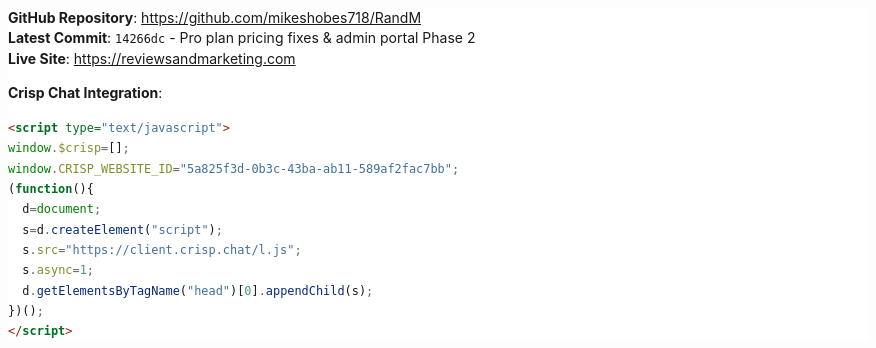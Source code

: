 **GitHub Repository**: https://github.com/mikeshobes718/RandM  
**Latest Commit**: `14266dc` - Pro plan pricing fixes & admin portal Phase 2  
**Live Site**: https://reviewsandmarketing.com

**Crisp Chat Integration**:
```html
<script type="text/javascript">
window.$crisp=[];
window.CRISP_WEBSITE_ID="5a825f3d-0b3c-43ba-ab11-589af2fac7bb";
(function(){
  d=document;
  s=d.createElement("script");
  s.src="https://client.crisp.chat/l.js";
  s.async=1;
  d.getElementsByTagName("head")[0].appendChild(s);
})();
</script>
```
